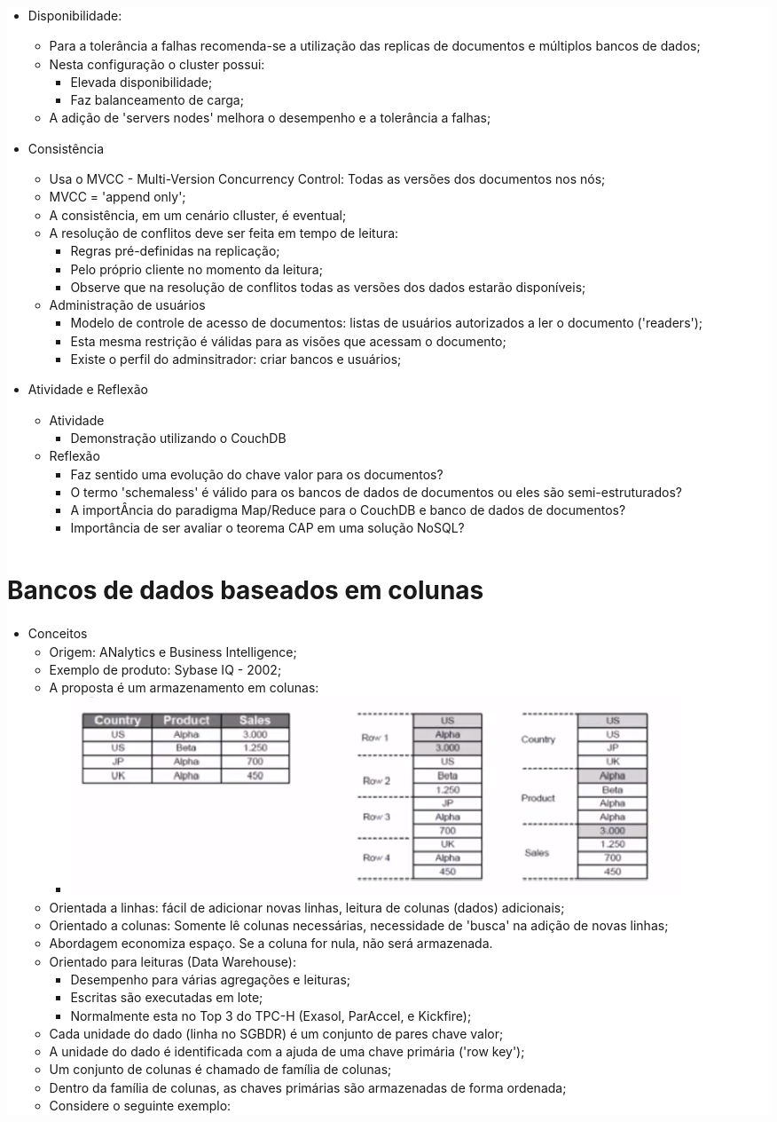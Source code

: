 * Disponibilidade:
    * Para a tolerância a falhas recomenda-se a utilização das replicas de documentos e múltiplos bancos de dados;
    * Nesta configuração o cluster possui:
        * Elevada disponibilidade;
        * Faz balanceamento de carga;
    * A adição de 'servers nodes' melhora o desempenho e a tolerância a falhas;

* Consistência
    * Usa o MVCC - Multi-Version Concurrency Control: Todas as versões dos documentos nos nós;
    * MVCC = 'append only';
    * A consistência, em um cenário clluster, é eventual;
    * A resolução de conflitos deve ser feita em tempo de leitura:
        * Regras pré-definidas na replicação;
        * Pelo próprio cliente no momento da leitura;
        * Observe que na resolução de conflitos todas as versões dos dados estarão disponíveis;
    * Administração de usuários
        * Modelo de controle de acesso de documentos: listas de usuários autorizados a ler o documento ('readers');
        * Esta mesma restrição é válidas para as visões que acessam o documento;
        * Existe o perfil do adminsitrador: criar bancos e usuários;

* Atividade e Reflexão
    * Atividade
        * Demonstração utilizando o CouchDB
    * Reflexão
        * Faz sentido uma evolução do chave valor para os documentos?
        * O termo 'schemaless' é válido para os bancos de dados de documentos ou eles são semi-estruturados?
        * A importÂncia do paradigma Map/Reduce para o CouchDB e banco de dados de documentos?
        * Importância de ser avaliar o teorema CAP em uma solução NoSQL?

<h1>Bancos de dados baseados em colunas</h1>

* Conceitos
    * Origem: ANalytics e Business Intelligence;
    * Exemplo de produto: Sybase IQ - 2002;
    * A proposta é um armazenamento em colunas:
        * <img src="imgs/11.png"/>
    * Orientada a linhas: fácil de adicionar novas linhas, leitura de colunas (dados) adicionais;
    * Orientado a colunas: Somente lê colunas necessárias, necessidade de 'busca' na adição de novas linhas;
    * Abordagem economiza espaço. Se a coluna for nula, não será armazenada.
    * Orientado para leituras (Data Warehouse):
        * Desempenho para várias agregações e leituras;
        * Escritas são executadas em lote;
        * Normalmente esta no Top 3 do TPC-H (Exasol, ParAccel, e Kickfire);
    * Cada unidade do dado (linha no SGBDR) é um conjunto de pares chave valor;
    * A unidade do dado é identificada com a ajuda de uma chave primária ('row key');
    * Um conjunto de colunas é chamado de família de colunas;
    * Dentro da família de colunas, as chaves primárias são armazenadas de forma ordenada;
    * Considere o seguinte exemplo: